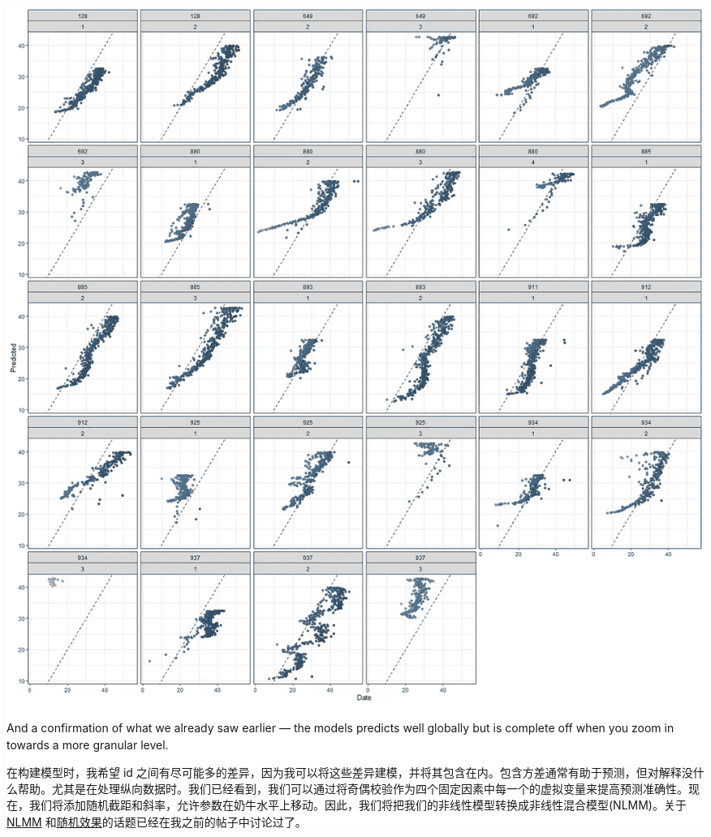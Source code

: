![](img/63789ff1bac5dcd32d42a53c035cacbc.png)

And a confirmation of what we already saw earlier — the models predicts well globally but is complete off when you zoom in towards a more granular level.

在构建模型时，我希望 id 之间有尽可能多的差异，因为我可以将这些差异建模，并将其包含在内。包含方差通常有助于预测，但对解释没什么帮助。尤其是在处理纵向数据时。我们已经看到，我们可以通过将奇偶校验作为四个固定因素中每一个的虚拟变量来提高预测准确性。现在，我们将添加随机截距和斜率，允许参数在奶牛水平上移动。因此，我们将把我们的非线性模型转换成非线性混合模型(NLMM)。关于 [NLMM](/@marc.jacobs012/non-linear-mixed-model-in-r-a6fc054c3f82) 和[随机效果](/@marc.jacobs012/randomness-in-mixed-models-8b7affd8a7c4)的话题已经在我之前的帖子中讨论过了。
